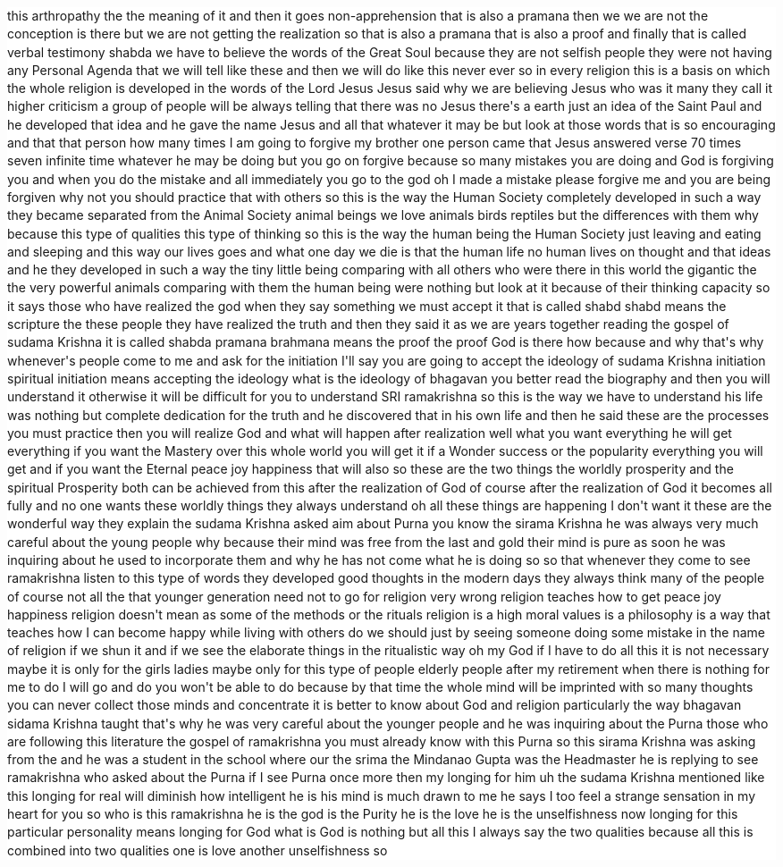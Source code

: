 this arthropathy the the meaning of it and then it goes non-apprehension that is also a pramana then we we are not the conception is there but we are not getting the realization so that is also a pramana that is also a proof and finally that is called verbal testimony shabda we have to believe the words of the Great Soul because they are not selfish people they were not having any Personal Agenda that we will tell like these and then we will do like this never ever so in every religion this is a basis on which the whole religion is developed in the words of the Lord Jesus Jesus said why we are believing Jesus who was it many they call it higher criticism a group of people will be always telling that there was no Jesus there's a earth just an idea of the Saint Paul and he developed that idea and he gave the name Jesus and all that whatever it may be but look at those words that is so encouraging and that that person how many times I am going to forgive my brother one person came that Jesus answered verse 70 times seven infinite time whatever he may be doing but you go on forgive because so many mistakes you are doing and God is forgiving you and when you do the mistake and all immediately you go to the god oh I made a mistake please forgive me and you are being forgiven why not you should practice that with others so this is the way the Human Society completely developed in such a way they became separated from the Animal Society animal beings we love animals birds reptiles but the differences with them why because this type of qualities this type of thinking so this is the way the human being the Human Society just leaving and eating and sleeping and this way our lives goes and what one day we die is that the human life no human lives on thought and that ideas and he they developed in such a way the tiny little being comparing with all others who were there in this world the gigantic the the very powerful animals comparing with them the human being were nothing but look at it because of their thinking capacity so it says those who have realized the god when they say something we must accept it that is called shabd shabd means the scripture the these people they have realized the truth and then they said it as we are years together reading the gospel of sudama Krishna it is called shabda pramana brahmana means the proof the proof God is there how because and why that's why whenever's people come to me and ask for the initiation I'll say you are going to accept the ideology of sudama Krishna initiation spiritual initiation means accepting the ideology what is the ideology of bhagavan you better read the biography and then you will understand it otherwise it will be difficult for you to understand SRI ramakrishna so this is the way we have to understand his life was nothing but complete dedication for the truth and he discovered that in his own life and then he said these are the processes you must practice then you will realize God and what will happen after realization well what you want everything he will get everything if you want the Mastery over this whole world you will get it if a Wonder success or the popularity everything you will get and if you want the Eternal peace joy happiness that will also so these are the two things the worldly prosperity and the spiritual Prosperity both can be achieved from this after the realization of God of course after the realization of God it becomes all fully and no one wants these worldly things they always understand oh all these things are happening I don't want it these are the wonderful way they explain the sudama Krishna asked aim about Purna you know the sirama Krishna he was always very much careful about the young people why because their mind was free from the last and gold their mind is pure as soon he was inquiring about he used to incorporate them and why he has not come what he is doing so so that whenever they come to see ramakrishna listen to this type of words they developed good thoughts in the modern days they always think many of the people of course not all the that younger generation need not to go for religion very wrong religion teaches how to get peace joy happiness religion doesn't mean as some of the methods or the rituals religion is a high moral values is a philosophy is a way that teaches how I can become happy while living with others do we should just by seeing someone doing some mistake in the name of religion if we shun it and if we see the elaborate things in the ritualistic way oh my God if I have to do all this it is not necessary maybe it is only for the girls ladies maybe only for this type of people elderly people after my retirement when there is nothing for me to do I will go and do you won't be able to do because by that time the whole mind will be imprinted with so many thoughts you can never collect those minds and concentrate it is better to know about God and religion particularly the way bhagavan sidama Krishna taught that's why he was very careful about the younger people and he was inquiring about the Purna those who are following this literature the gospel of ramakrishna you must already know with this Purna so this sirama Krishna was asking from the and he was a student in the school where our the srima the Mindanao Gupta was the Headmaster he is replying to see ramakrishna who asked about the Purna if I see Purna once more then my longing for him uh the sudama Krishna mentioned like this longing for real will diminish how intelligent he is his mind is much drawn to me he says I too feel a strange sensation in my heart for you so who is this ramakrishna he is the god is the Purity he is the love he is the unselfishness now longing for this particular personality means longing for God what is God is nothing but all this I always say the two qualities because all this is combined into two qualities one is love another unselfishness so